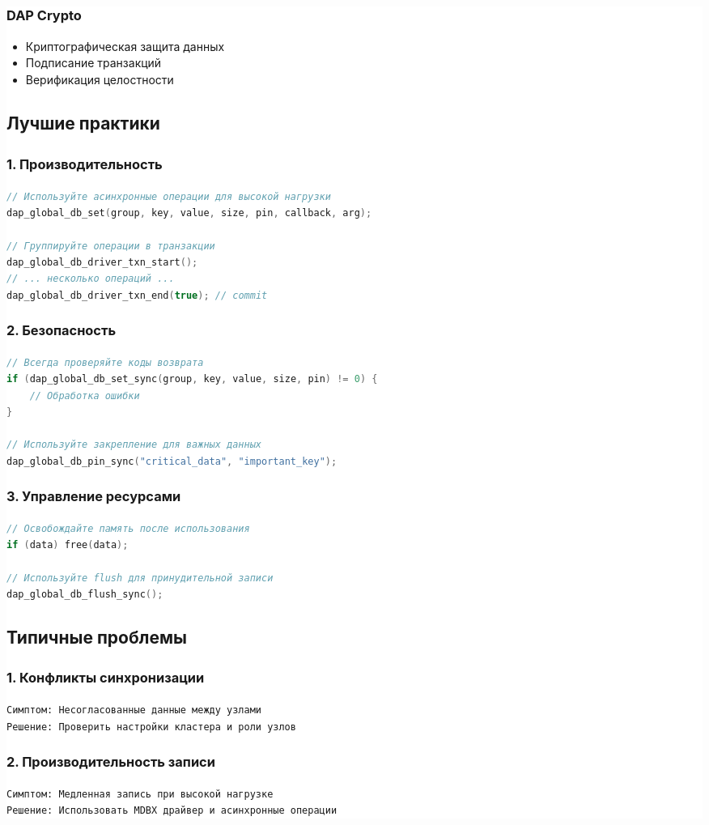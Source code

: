 ### DAP Crypto
- Криптографическая защита данных
- Подписание транзакций
- Верификация целостности

## Лучшие практики

### 1. Производительность
```c
// Используйте асинхронные операции для высокой нагрузки
dap_global_db_set(group, key, value, size, pin, callback, arg);

// Группируйте операции в транзакции
dap_global_db_driver_txn_start();
// ... несколько операций ...
dap_global_db_driver_txn_end(true); // commit
```

### 2. Безопасность
```c
// Всегда проверяйте коды возврата
if (dap_global_db_set_sync(group, key, value, size, pin) != 0) {
    // Обработка ошибки
}

// Используйте закрепление для важных данных
dap_global_db_pin_sync("critical_data", "important_key");
```

### 3. Управление ресурсами
```c
// Освобождайте память после использования
if (data) free(data);

// Используйте flush для принудительной записи
dap_global_db_flush_sync();
```

## Типичные проблемы

### 1. Конфликты синхронизации
```
Симптом: Несогласованные данные между узлами
Решение: Проверить настройки кластера и роли узлов
```

### 2. Производительность записи
```
Симптом: Медленная запись при высокой нагрузке
Решение: Использовать MDBX драйвер и асинхронные операции
```

